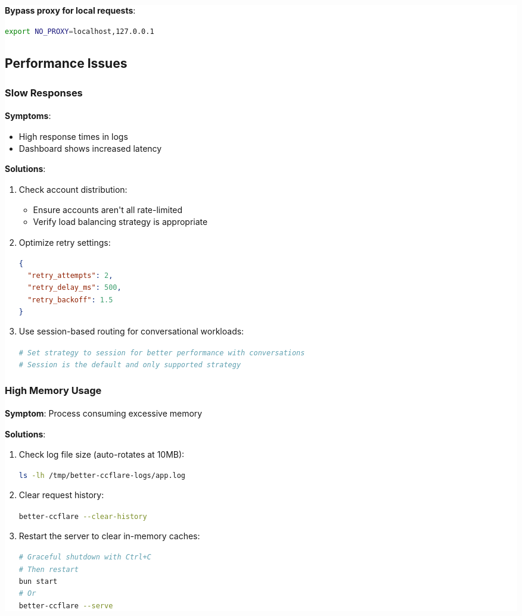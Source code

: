 **Bypass proxy for local requests**:
```bash
export NO_PROXY=localhost,127.0.0.1
```

## Performance Issues

### Slow Responses

**Symptoms**:
- High response times in logs
- Dashboard shows increased latency

**Solutions**:
1. Check account distribution:
   - Ensure accounts aren't all rate-limited
   - Verify load balancing strategy is appropriate

2. Optimize retry settings:
   ```json
   {
     "retry_attempts": 2,
     "retry_delay_ms": 500,
     "retry_backoff": 1.5
   }
   ```

3. Use session-based routing for conversational workloads:
   ```bash
   # Set strategy to session for better performance with conversations
   # Session is the default and only supported strategy
   ```

### High Memory Usage

**Symptom**: Process consuming excessive memory

**Solutions**:
1. Check log file size (auto-rotates at 10MB):
   ```bash
   ls -lh /tmp/better-ccflare-logs/app.log
   ```

2. Clear request history:
   ```bash
   better-ccflare --clear-history
   ```

3. Restart the server to clear in-memory caches:
   ```bash
   # Graceful shutdown with Ctrl+C
   # Then restart
   bun start
   # Or
   better-ccflare --serve
   ```
